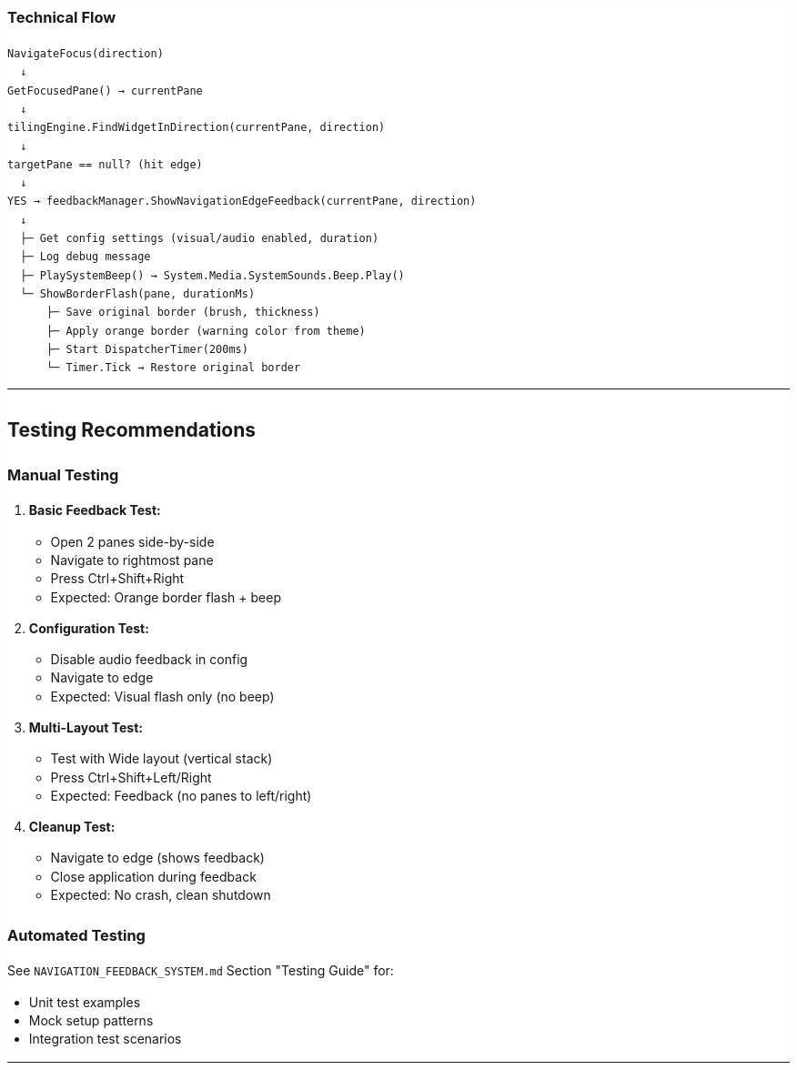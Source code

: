 ### Technical Flow

```
NavigateFocus(direction)
  ↓
GetFocusedPane() → currentPane
  ↓
tilingEngine.FindWidgetInDirection(currentPane, direction)
  ↓
targetPane == null? (hit edge)
  ↓
YES → feedbackManager.ShowNavigationEdgeFeedback(currentPane, direction)
  ↓
  ├─ Get config settings (visual/audio enabled, duration)
  ├─ Log debug message
  ├─ PlaySystemBeep() → System.Media.SystemSounds.Beep.Play()
  └─ ShowBorderFlash(pane, durationMs)
      ├─ Save original border (brush, thickness)
      ├─ Apply orange border (warning color from theme)
      ├─ Start DispatcherTimer(200ms)
      └─ Timer.Tick → Restore original border
```

---

## Testing Recommendations

### Manual Testing

1. **Basic Feedback Test:**
   - Open 2 panes side-by-side
   - Navigate to rightmost pane
   - Press Ctrl+Shift+Right
   - Expected: Orange border flash + beep

2. **Configuration Test:**
   - Disable audio feedback in config
   - Navigate to edge
   - Expected: Visual flash only (no beep)

3. **Multi-Layout Test:**
   - Test with Wide layout (vertical stack)
   - Press Ctrl+Shift+Left/Right
   - Expected: Feedback (no panes to left/right)

4. **Cleanup Test:**
   - Navigate to edge (shows feedback)
   - Close application during feedback
   - Expected: No crash, clean shutdown

### Automated Testing

See `NAVIGATION_FEEDBACK_SYSTEM.md` Section "Testing Guide" for:
- Unit test examples
- Mock setup patterns
- Integration test scenarios

---